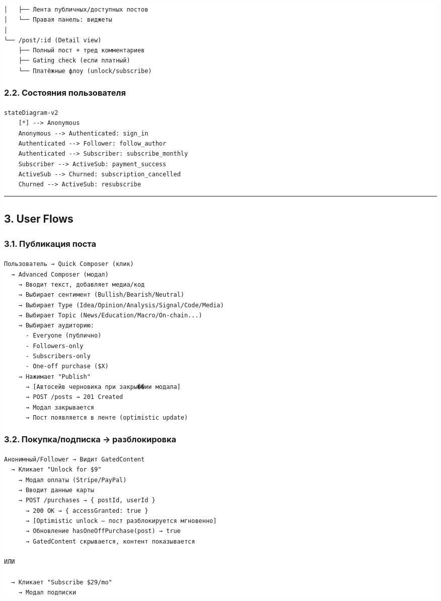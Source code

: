 ```
│   ├── Лента публичных/доступных постов
│   └── Правая панель: виджеты
│
└── /post/:id (Detail view)
    ├── Полный пост + тред комментариев
    ├── Gating check (если платный)
    └── Платёжные флоу (unlock/subscribe)
```

### 2.2. Состояния пользователя

```mermaid
stateDiagram-v2
    [*] --> Anonymous
    Anonymous --> Authenticated: sign_in
    Authenticated --> Follower: follow_author
    Authenticated --> Subscriber: subscribe_monthly
    Subscriber --> ActiveSub: payment_success
    ActiveSub --> Churned: subscription_cancelled
    Churned --> ActiveSub: resubscribe
```

---

## 3. User Flows

### 3.1. Публикация поста

```
Пользователь → Quick Composer (клик)
  → Advanced Composer (модал)
    → Вводит текст, добавляет медиа/код
    → Выбирает сентимент (Bullish/Bearish/Neutral)
    → Выбирает Type (Idea/Opinion/Analysis/Signal/Code/Media)
    → Выбирает Topic (News/Education/Macro/On-chain...)
    → Выбирает аудиторию:
      - Everyone (публично)
      - Followers-only
      - Subscribers-only
      - One-off purchase ($X)
    → Нажимает "Publish"
      → [Автосейв черновика при закры��ии модала]
      → POST /posts → 201 Created
      → Модал закрывается
      → Пост появляется в ленте (optimistic update)
```

### 3.2. Покупка/подписка → разблокировка

```
Анонимный/Follower → Видит GatedContent
  → Кликает "Unlock for $9"
    → Модал оплаты (Stripe/PayPal)
    → Вводит данные карты
    → POST /purchases → { postId, userId }
      → 200 OK → { accessGranted: true }
      → [Optimistic unlock — пост разблокируется мгновенно]
      → Обновление hasOneOffPurchase(post) → true
      → GatedContent скрывается, контент показывается

ИЛИ

  → Кликает "Subscribe $29/mo"
    → Модал подписки
```